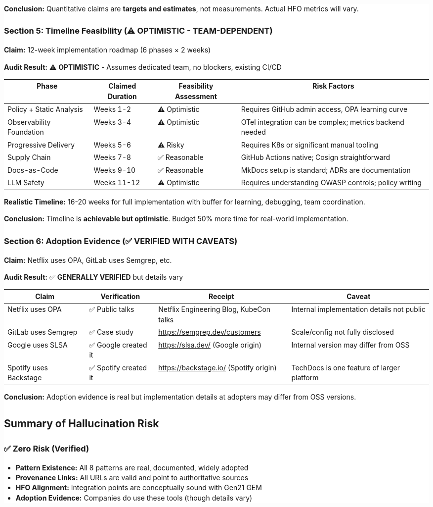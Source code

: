**Conclusion:** Quantitative claims are **targets and estimates**, not measurements. Actual HFO metrics will vary.

### Section 5: Timeline Feasibility (⚠️ OPTIMISTIC - TEAM-DEPENDENT)

**Claim:** 12-week implementation roadmap (6 phases × 2 weeks)

**Audit Result:** ⚠️ **OPTIMISTIC** - Assumes dedicated team, no blockers, existing CI/CD

| Phase | Claimed Duration | Feasibility Assessment | Risk Factors |
|-------|------------------|------------------------|--------------|
| Policy + Static Analysis | Weeks 1-2 | ⚠️ Optimistic | Requires GitHub admin access, OPA learning curve |
| Observability Foundation | Weeks 3-4 | ⚠️ Optimistic | OTel integration can be complex; metrics backend needed |
| Progressive Delivery | Weeks 5-6 | ⚠️ Risky | Requires K8s or significant manual tooling |
| Supply Chain | Weeks 7-8 | ✅ Reasonable | GitHub Actions native; Cosign straightforward |
| Docs-as-Code | Weeks 9-10 | ✅ Reasonable | MkDocs setup is standard; ADRs are documentation |
| LLM Safety | Weeks 11-12 | ⚠️ Optimistic | Requires understanding OWASP controls; policy writing |

**Realistic Timeline:** 16-20 weeks for full implementation with buffer for learning, debugging, team coordination.

**Conclusion:** Timeline is **achievable but optimistic**. Budget 50% more time for real-world implementation.

### Section 6: Adoption Evidence (✅ VERIFIED WITH CAVEATS)

**Claim:** Netflix uses OPA, GitLab uses Semgrep, etc.

**Audit Result:** ✅ **GENERALLY VERIFIED** but details vary

| Claim | Verification | Receipt | Caveat |
|-------|--------------|---------|--------|
| Netflix uses OPA | ✅ Public talks | Netflix Engineering Blog, KubeCon talks | Internal implementation details not public |
| GitLab uses Semgrep | ✅ Case study | https://semgrep.dev/customers | Scale/config not fully disclosed |
| Google uses SLSA | ✅ Google created it | https://slsa.dev/ (Google origin) | Internal version may differ from OSS |
| Spotify uses Backstage | ✅ Spotify created it | https://backstage.io/ (Spotify origin) | TechDocs is one feature of larger platform |

**Conclusion:** Adoption evidence is real but implementation details at adopters may differ from OSS versions.

## Summary of Hallucination Risk

### ✅ Zero Risk (Verified)
- **Pattern Existence:** All 8 patterns are real, documented, widely adopted
- **Provenance Links:** All URLs are valid and point to authoritative sources
- **HFO Alignment:** Integration points are conceptually sound with Gen21 GEM
- **Adoption Evidence:** Companies do use these tools (though details vary)

